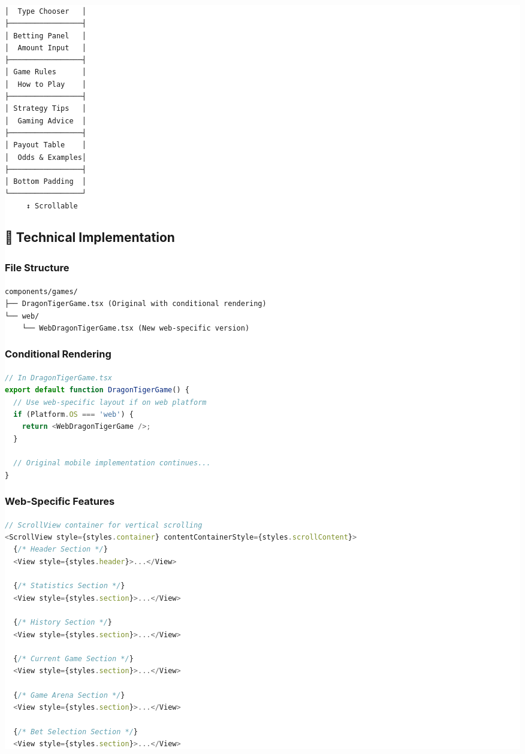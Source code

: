 ```
│  Type Chooser   │
├─────────────────┤
│ Betting Panel   │
│  Amount Input   │
├─────────────────┤
│ Game Rules      │
│  How to Play    │
├─────────────────┤
│ Strategy Tips   │
│  Gaming Advice  │
├─────────────────┤
│ Payout Table    │
│  Odds & Examples│
├─────────────────┤
│ Bottom Padding  │
└─────────────────┘
     ↕ Scrollable
```

## 🔧 **Technical Implementation**

### **File Structure**
```
components/games/
├── DragonTigerGame.tsx (Original with conditional rendering)
└── web/
    └── WebDragonTigerGame.tsx (New web-specific version)
```

### **Conditional Rendering**
```typescript
// In DragonTigerGame.tsx
export default function DragonTigerGame() {
  // Use web-specific layout if on web platform
  if (Platform.OS === 'web') {
    return <WebDragonTigerGame />;
  }
  
  // Original mobile implementation continues...
}
```

### **Web-Specific Features**
```typescript
// ScrollView container for vertical scrolling
<ScrollView style={styles.container} contentContainerStyle={styles.scrollContent}>
  {/* Header Section */}
  <View style={styles.header}>...</View>
  
  {/* Statistics Section */}
  <View style={styles.section}>...</View>
  
  {/* History Section */}
  <View style={styles.section}>...</View>
  
  {/* Current Game Section */}
  <View style={styles.section}>...</View>
  
  {/* Game Arena Section */}
  <View style={styles.section}>...</View>
  
  {/* Bet Selection Section */}
  <View style={styles.section}>...</View>
```